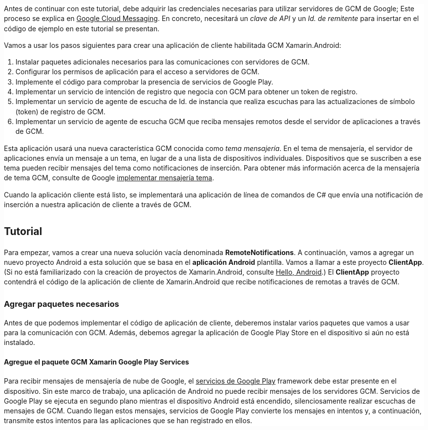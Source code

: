 Antes de continuar con este tutorial, debe adquirir las credenciales necesarias para utilizar servidores de GCM de Google; Este proceso se explica en [Google Cloud Messaging](~/android/data-cloud/google-messaging/google-cloud-messaging.md). En concreto, necesitará un *clave de API* y un *Id. de remitente* para insertar en el código de ejemplo en este tutorial se presentan. 

Vamos a usar los pasos siguientes para crear una aplicación de cliente habilitada GCM Xamarin.Android:

1.  Instalar paquetes adicionales necesarios para las comunicaciones con servidores de GCM.
2.  Configurar los permisos de aplicación para el acceso a servidores de GCM.
3.  Implemente el código para comprobar la presencia de servicios de Google Play. 
4.  Implementar un servicio de intención de registro que negocia con GCM para obtener un token de registro.
5.  Implementar un servicio de agente de escucha de Id. de instancia que realiza escuchas para las actualizaciones de símbolo (token) de registro de GCM.
6.  Implementar un servicio de agente de escucha GCM que reciba mensajes remotos desde el servidor de aplicaciones a través de GCM.

Esta aplicación usará una nueva característica GCM conocida como *tema mensajería*. En el tema de mensajería, el servidor de aplicaciones envía un mensaje a un tema, en lugar de a una lista de dispositivos individuales. Dispositivos que se suscriben a ese tema pueden recibir mensajes del tema como notificaciones de inserción. Para obtener más información acerca de la mensajería de tema GCM, consulte de Google [implementar mensajería tema](https://developers.google.com/cloud-messaging/topic-messaging). 

Cuando la aplicación cliente está listo, se implementará una aplicación de línea de comandos de C# que envía una notificación de inserción a nuestra aplicación de cliente a través de GCM. 

## <a name="walkthrough"></a>Tutorial

Para empezar, vamos a crear una nueva solución vacía denominada **RemoteNotifications**. A continuación, vamos a agregar un nuevo proyecto Android a esta solución que se basa en el **aplicación Android** plantilla. Vamos a llamar a este proyecto **ClientApp**. (Si no está familiarizado con la creación de proyectos de Xamarin.Android, consulte [Hello, Android](~/android/get-started/hello-android/hello-android-quickstart.md).) El **ClientApp** proyecto contendrá el código de la aplicación de cliente de Xamarin.Android que recibe notificaciones de remotas a través de GCM. 

### <a name="add-required-packages"></a>Agregar paquetes necesarios

Antes de que podemos implementar el código de aplicación de cliente, deberemos instalar varios paquetes que vamos a usar para la comunicación con GCM. Además, debemos agregar la aplicación de Google Play Store en el dispositivo si aún no está instalado.

#### <a name="add-the-xamarin-google-play-services-gcm-package"></a>Agregue el paquete GCM Xamarin Google Play Services

Para recibir mensajes de mensajería de nube de Google, el [servicios de Google Play](https://www.nuget.org/packages/Xamarin.GooglePlayServices.Gcm/) framework debe estar presente en el dispositivo. Sin este marco de trabajo, una aplicación de Android no puede recibir mensajes de los servidores GCM. Servicios de Google Play se ejecuta en segundo plano mientras el dispositivo Android está encendido, silenciosamente realizar escuchas de mensajes de GCM. Cuando llegan estos mensajes, servicios de Google Play convierte los mensajes en intentos y, a continuación, transmite estos intentos para las aplicaciones que se han registrado en ellos. 
